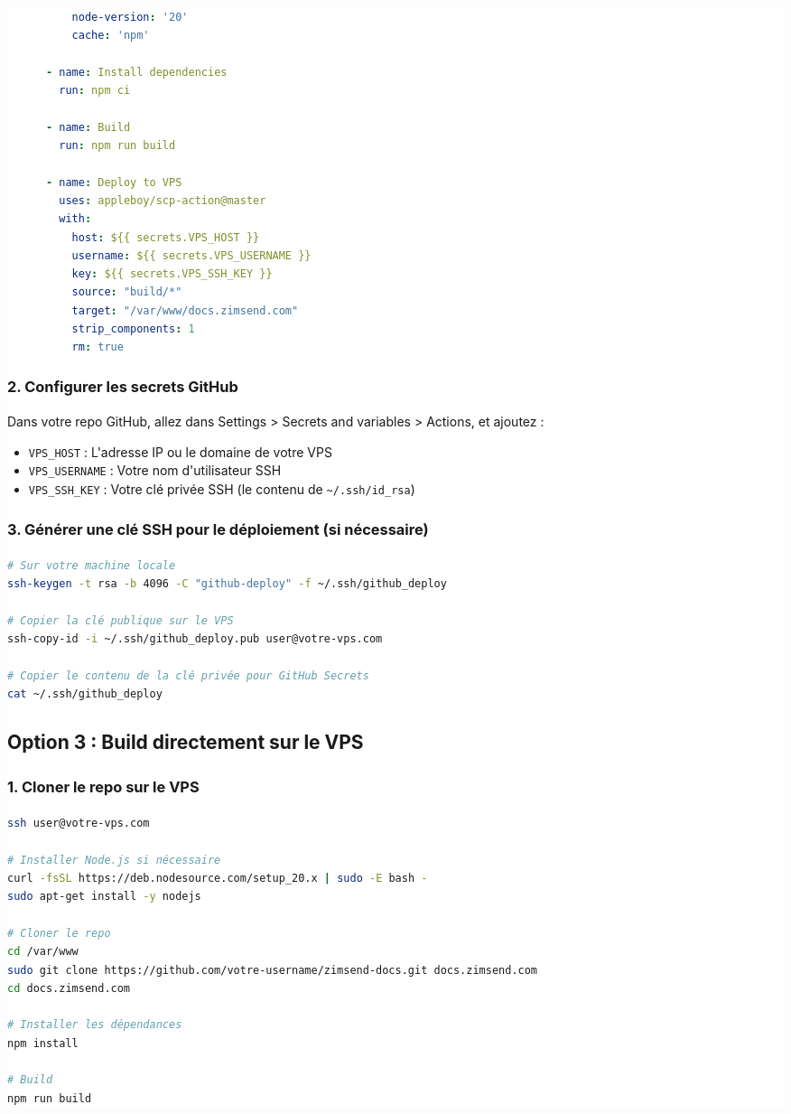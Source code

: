 ```yaml
          node-version: '20'
          cache: 'npm'
      
      - name: Install dependencies
        run: npm ci
      
      - name: Build
        run: npm run build
      
      - name: Deploy to VPS
        uses: appleboy/scp-action@master
        with:
          host: ${{ secrets.VPS_HOST }}
          username: ${{ secrets.VPS_USERNAME }}
          key: ${{ secrets.VPS_SSH_KEY }}
          source: "build/*"
          target: "/var/www/docs.zimsend.com"
          strip_components: 1
          rm: true
```

### 2. Configurer les secrets GitHub

Dans votre repo GitHub, allez dans Settings > Secrets and variables > Actions, et ajoutez :

- `VPS_HOST` : L'adresse IP ou le domaine de votre VPS
- `VPS_USERNAME` : Votre nom d'utilisateur SSH
- `VPS_SSH_KEY` : Votre clé privée SSH (le contenu de `~/.ssh/id_rsa`)

### 3. Générer une clé SSH pour le déploiement (si nécessaire)

```bash
# Sur votre machine locale
ssh-keygen -t rsa -b 4096 -C "github-deploy" -f ~/.ssh/github_deploy

# Copier la clé publique sur le VPS
ssh-copy-id -i ~/.ssh/github_deploy.pub user@votre-vps.com

# Copier le contenu de la clé privée pour GitHub Secrets
cat ~/.ssh/github_deploy
```

## Option 3 : Build directement sur le VPS

### 1. Cloner le repo sur le VPS

```bash
ssh user@votre-vps.com

# Installer Node.js si nécessaire
curl -fsSL https://deb.nodesource.com/setup_20.x | sudo -E bash -
sudo apt-get install -y nodejs

# Cloner le repo
cd /var/www
sudo git clone https://github.com/votre-username/zimsend-docs.git docs.zimsend.com
cd docs.zimsend.com

# Installer les dépendances
npm install

# Build
npm run build
```